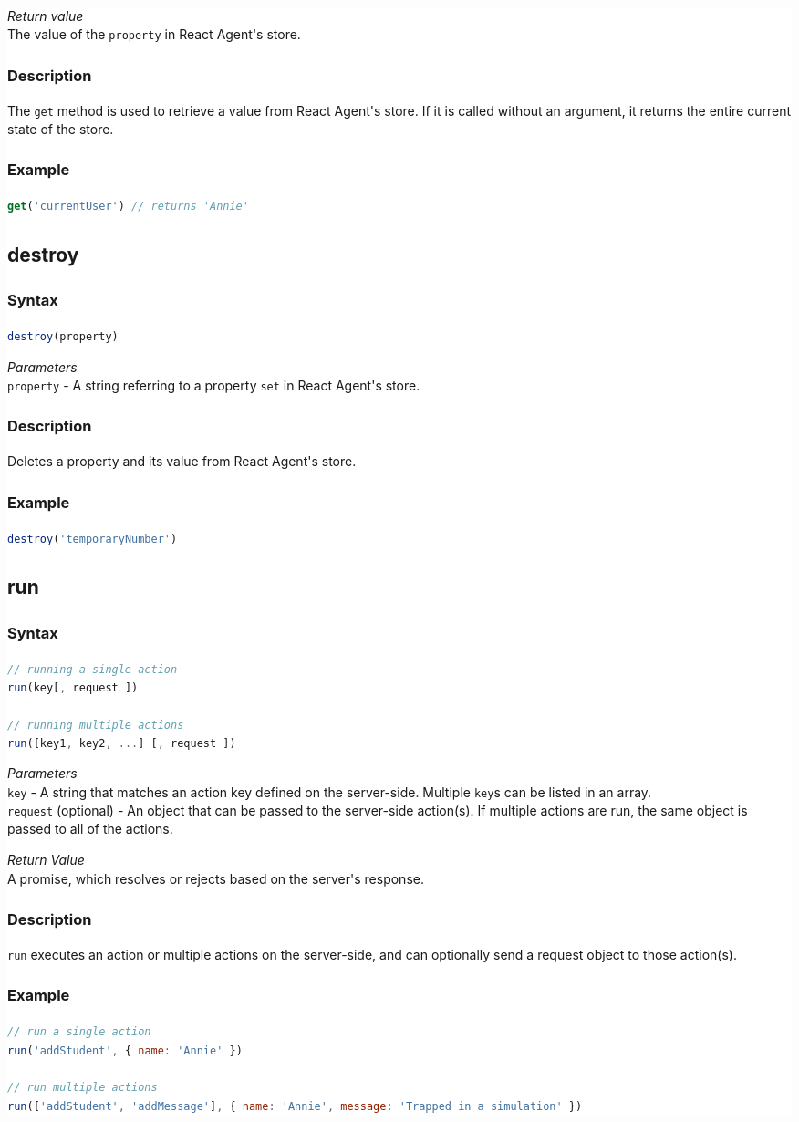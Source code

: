 *Return value*  
The value of the `property` in React Agent's store.

### Description
The `get` method is used to retrieve a value from React Agent's store. If it is called without an argument, it returns the entire current state of the store. 
### Example
```javascript
get('currentUser') // returns 'Annie'
```

<a name="destroy"></a>
## destroy
### Syntax
```javascript
destroy(property)
```
*Parameters*  
`property` - A string referring to a property `set` in React Agent's store.
### Description
Deletes a property and its value from React Agent's store. 
### Example
```javascript
destroy('temporaryNumber')
```

<a name="run"></a>
## run
### Syntax
```javascript
// running a single action
run(key[, request ])

// running multiple actions
run([key1, key2, ...] [, request ])
```
*Parameters*  
`key` - A string that matches an action key defined on the server-side. Multiple `key`s can be listed in an array.  
`request` (optional) - An object that can be passed to the server-side action(s). If multiple actions are run, the same object is passed to all of the actions. 

*Return Value*  
A promise, which resolves or rejects based on the server's response.  
### Description
`run` executes an action or multiple actions on the server-side, and can optionally send a request object to those action(s). 
### Example
```javascript
// run a single action
run('addStudent', { name: 'Annie' })

// run multiple actions
run(['addStudent', 'addMessage'], { name: 'Annie', message: 'Trapped in a simulation' })
```
